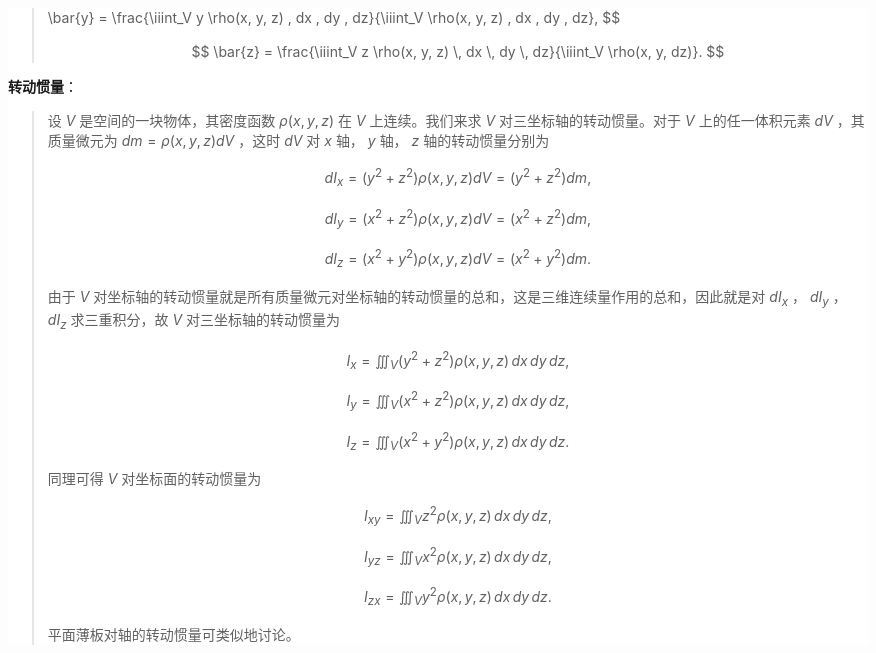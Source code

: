 >  \bar{y} = \frac{\iiint_V y \rho(x, y, z) \, dx \, dy \, dz}{\iiint_V \rho(x, y, z) \, dx \, dy \, dz}, 
> $$
>
> $$
> \bar{z} = \frac{\iiint_V z \rho(x, y, z) \, dx \, dy \, dz}{\iiint_V \rho(x, y, dz)}.
> $$

**转动惯量**：

> 设  $V$  是空间的一块物体，其密度函数  $\rho(x, y, z)$  在  $V$  上连续。我们来求  $V$  对三坐标轴的转动惯量。对于  $V$  上的任一体积元素  $dV$ ，其质量微元为  $d m = \rho(x, y, z) dV$ ，这时  $dV$  对  $x$  轴， $y$  轴， $z$  轴的转动惯量分别为
>
> $$
>  dI_x = (y^2 + z^2) \rho(x, y, z) dV = (y^2 + z^2) dm, 
> $$
>
> $$
>  dI_y = (x^2 + z^2) \rho(x, y, z) dV = (x^2 + z^2) dm,
> $$
>
> $$
>  dI_z = (x^2 + y^2) \rho(x, y, z) dV = (x^2 + y^2) dm.
> $$
>
> 由于  $V$  对坐标轴的转动惯量就是所有质量微元对坐标轴的转动惯量的总和，这是三维连续量作用的总和，因此就是对  $dI_x$ ， $dI_y$ ， $dI_z$  求三重积分，故  $V$  对三坐标轴的转动惯量为
>
> $$
>  I_x = \iiint_V (y^2 + z^2) \rho(x, y, z) \, dx \, dy \, dz, 
> $$
>
> $$
>  I_y = \iiint_V (x^2 + z^2) \rho(x, y, z) \, dx \, dy \, dz,
> $$
>
> $$
>  I_z = \iiint_V (x^2 + y^2) \rho(x, y, z) \, dx \, dy \, dz. 
> $$
>
> 同理可得  $V$  对坐标面的转动惯量为
>
> $$
>  I_{xy} = \iiint_V z^2 \rho(x, y, z) \, dx \, dy \, dz, 
> $$
>
> $$
>  I_{yz} = \iiint_V x^2 \rho(x, y, z) \, dx \, dy \, dz, 
> $$
>
> $$
>  I_{zx} = \iiint_V y^2 \rho(x, y, z) \, dx \, dy \, dz.
> $$
>
> 平面薄板对轴的转动惯量可类似地讨论。
